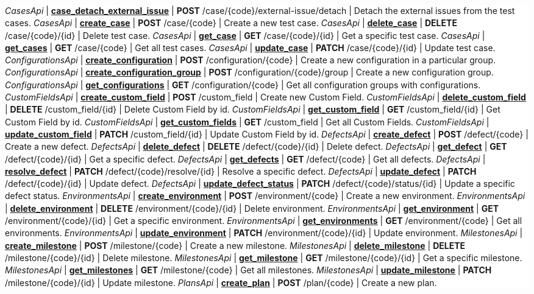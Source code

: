 *CasesApi* | [**case_detach_external_issue**](docs/CasesApi.md#case_detach_external_issue) | **POST** /case/{code}/external-issue/detach | Detach the external issues from the test cases.
*CasesApi* | [**create_case**](docs/CasesApi.md#create_case) | **POST** /case/{code} | Create a new test case.
*CasesApi* | [**delete_case**](docs/CasesApi.md#delete_case) | **DELETE** /case/{code}/{id} | Delete test case.
*CasesApi* | [**get_case**](docs/CasesApi.md#get_case) | **GET** /case/{code}/{id} | Get a specific test case.
*CasesApi* | [**get_cases**](docs/CasesApi.md#get_cases) | **GET** /case/{code} | Get all test cases.
*CasesApi* | [**update_case**](docs/CasesApi.md#update_case) | **PATCH** /case/{code}/{id} | Update test case.
*ConfigurationsApi* | [**create_configuration**](docs/ConfigurationsApi.md#create_configuration) | **POST** /configuration/{code} | Create a new configuration in a particular group.
*ConfigurationsApi* | [**create_configuration_group**](docs/ConfigurationsApi.md#create_configuration_group) | **POST** /configuration/{code}/group | Create a new configuration group.
*ConfigurationsApi* | [**get_configurations**](docs/ConfigurationsApi.md#get_configurations) | **GET** /configuration/{code} | Get all configuration groups with configurations.
*CustomFieldsApi* | [**create_custom_field**](docs/CustomFieldsApi.md#create_custom_field) | **POST** /custom_field | Create new Custom Field.
*CustomFieldsApi* | [**delete_custom_field**](docs/CustomFieldsApi.md#delete_custom_field) | **DELETE** /custom_field/{id} | Delete Custom Field by id.
*CustomFieldsApi* | [**get_custom_field**](docs/CustomFieldsApi.md#get_custom_field) | **GET** /custom_field/{id} | Get Custom Field by id.
*CustomFieldsApi* | [**get_custom_fields**](docs/CustomFieldsApi.md#get_custom_fields) | **GET** /custom_field | Get all Custom Fields.
*CustomFieldsApi* | [**update_custom_field**](docs/CustomFieldsApi.md#update_custom_field) | **PATCH** /custom_field/{id} | Update Custom Field by id.
*DefectsApi* | [**create_defect**](docs/DefectsApi.md#create_defect) | **POST** /defect/{code} | Create a new defect.
*DefectsApi* | [**delete_defect**](docs/DefectsApi.md#delete_defect) | **DELETE** /defect/{code}/{id} | Delete defect.
*DefectsApi* | [**get_defect**](docs/DefectsApi.md#get_defect) | **GET** /defect/{code}/{id} | Get a specific defect.
*DefectsApi* | [**get_defects**](docs/DefectsApi.md#get_defects) | **GET** /defect/{code} | Get all defects.
*DefectsApi* | [**resolve_defect**](docs/DefectsApi.md#resolve_defect) | **PATCH** /defect/{code}/resolve/{id} | Resolve a specific defect.
*DefectsApi* | [**update_defect**](docs/DefectsApi.md#update_defect) | **PATCH** /defect/{code}/{id} | Update defect.
*DefectsApi* | [**update_defect_status**](docs/DefectsApi.md#update_defect_status) | **PATCH** /defect/{code}/status/{id} | Update a specific defect status.
*EnvironmentsApi* | [**create_environment**](docs/EnvironmentsApi.md#create_environment) | **POST** /environment/{code} | Create a new environment.
*EnvironmentsApi* | [**delete_environment**](docs/EnvironmentsApi.md#delete_environment) | **DELETE** /environment/{code}/{id} | Delete environment.
*EnvironmentsApi* | [**get_environment**](docs/EnvironmentsApi.md#get_environment) | **GET** /environment/{code}/{id} | Get a specific environment.
*EnvironmentsApi* | [**get_environments**](docs/EnvironmentsApi.md#get_environments) | **GET** /environment/{code} | Get all environments.
*EnvironmentsApi* | [**update_environment**](docs/EnvironmentsApi.md#update_environment) | **PATCH** /environment/{code}/{id} | Update environment.
*MilestonesApi* | [**create_milestone**](docs/MilestonesApi.md#create_milestone) | **POST** /milestone/{code} | Create a new milestone.
*MilestonesApi* | [**delete_milestone**](docs/MilestonesApi.md#delete_milestone) | **DELETE** /milestone/{code}/{id} | Delete milestone.
*MilestonesApi* | [**get_milestone**](docs/MilestonesApi.md#get_milestone) | **GET** /milestone/{code}/{id} | Get a specific milestone.
*MilestonesApi* | [**get_milestones**](docs/MilestonesApi.md#get_milestones) | **GET** /milestone/{code} | Get all milestones.
*MilestonesApi* | [**update_milestone**](docs/MilestonesApi.md#update_milestone) | **PATCH** /milestone/{code}/{id} | Update milestone.
*PlansApi* | [**create_plan**](docs/PlansApi.md#create_plan) | **POST** /plan/{code} | Create a new plan.